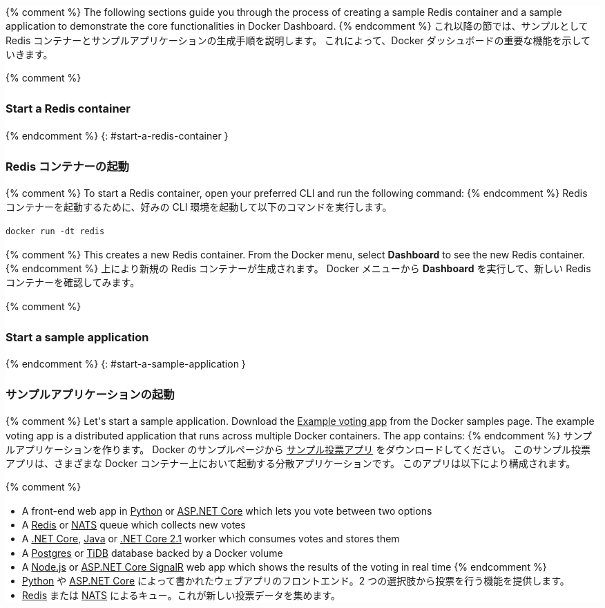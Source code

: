 {% comment %}
The following sections guide you through the process of creating a sample Redis container and a sample application to demonstrate the core functionalities in Docker Dashboard.
{% endcomment %}
これ以降の節では、サンプルとして Redis コンテナーとサンプルアプリケーションの生成手順を説明します。
これによって、Docker ダッシュボードの重要な機能を示していきます。

{% comment %}
### Start a Redis container
{% endcomment %}
{: #start-a-redis-container }
### Redis コンテナーの起動

{% comment %}
To start a Redis container, open your preferred CLI and run the following command:
{% endcomment %}
Redis コンテナーを起動するために、好みの CLI 環境を起動して以下のコマンドを実行します。

`docker run -dt redis`

{% comment %}
This creates a new Redis container. From the Docker menu, select **Dashboard** to see the new Redis container.
{% endcomment %}
上により新規の Redis コンテナーが生成されます。
Docker メニューから **Dashboard** を実行して、新しい Redis コンテナーを確認してみます。

{% comment %}
### Start a sample application
{% endcomment %}
{: #start-a-sample-application }
### サンプルアプリケーションの起動

{% comment %}
Let's start a sample application. Download the [Example voting app](https://github.com/dockersamples/example-voting-app) from the Docker samples page. The example voting app is a distributed application that runs across multiple Docker containers. The app contains:
{% endcomment %}
サンプルアプリケーションを作ります。
Docker のサンプルページから [サンプル投票アプリ](https://github.com/dockersamples/example-voting-app) をダウンロードしてください。
このサンプル投票アプリは、さまざまな Docker コンテナー上において起動する分散アプリケーションです。
このアプリは以下により構成されます。

{% comment %}
- A front-end web app in [Python](https://github.com/dockersamples/example-voting-app/blob/master/vote) or [ASP.NET Core](https://github.com/dockersamples/example-voting-app/blob/master/vote/dotnet) which lets you vote between two options
- A [Redis](https://hub.docker.com/_/redis/) or [NATS](https://hub.docker.com/_/nats/) queue which collects new votes
- A [.NET Core](https://github.com/dockersamples/example-voting-app/blob/master/worker/src/Worker), [Java](https://github.com/dockersamples/example-voting-app/blob/master/worker/src/main) or [.NET Core 2.1](https://github.com/dockersamples/example-voting-app/blob/master/worker/dotnet) worker which consumes votes and stores them
- A [Postgres](https://hub.docker.com/_/postgres/) or [TiDB](https://hub.docker.com/r/dockersamples/tidb/tags/) database backed by a Docker volume
- A [Node.js](https://github.com/dockersamples/example-voting-app/blob/master/result) or [ASP.NET Core SignalR](https://github.com/dockersamples/example-voting-app/blob/master/result/dotnet) web app which shows the results of the voting in real time
{% endcomment %}
- [Python](https://github.com/dockersamples/example-voting-app/blob/master/vote) や [ASP.NET Core](https://github.com/dockersamples/example-voting-app/blob/master/vote/dotnet) によって書かれたウェブアプリのフロントエンド。2 つの選択肢から投票を行う機能を提供します。
- [Redis](https://hub.docker.com/_/redis/) または [NATS](https://hub.docker.com/_/nats/) によるキュー。これが新しい投票データを集めます。